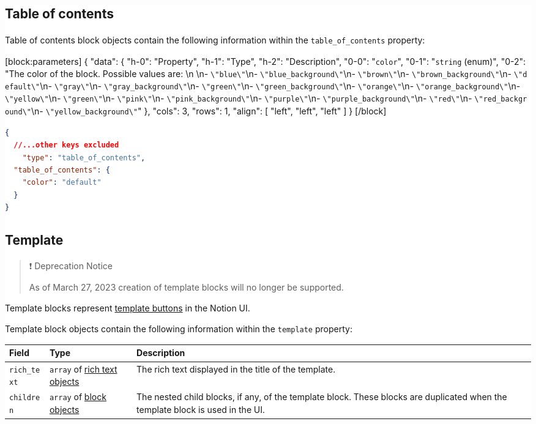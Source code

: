 ## Table of contents

Table of contents block objects contain the following information within the `table_of_contents` property:

[block:parameters]
{
  "data": {
    "h-0": "Property",
    "h-1": "Type",
    "h-2": "Description",
    "0-0": "`color`",
    "0-1": "`string` (enum)",
    "0-2": "The color of the block. Possible values are:  \n  \n- `\"blue\"`\n- `\"blue_background\"`\n- `\"brown\"`\n- `\"brown_background\"`\n- `\"default\"`\n- `\"gray\"`\n- `\"gray_background\"`\n- `\"green\"`\n- `\"green_background\"`\n- `\"orange\"`\n- `\"orange_background\"`\n- `\"yellow\"`\n- `\"green\"`\n- `\"pink\"`\n- `\"pink_background\"`\n- `\"purple\"`\n- `\"purple_background\"`\n- `\"red\"`\n- `\"red_background\"`\n- `\"yellow_background\"`"
  },
  "cols": 3,
  "rows": 1,
  "align": [
    "left",
    "left",
    "left"
  ]
}
[/block]


```json Example Table of contents block object
{
  //...other keys excluded
	"type": "table_of_contents",
  "table_of_contents": {
  	"color": "default"
  }
}
```

## Template

> ❗️ Deprecation Notice
>
> As of March 27, 2023 creation of template blocks will no longer be supported.

Template blocks represent [template buttons](https://www.notion.so/help/template-buttons) in the Notion UI.

Template block objects contain the following information within the `template` property:

| Field       | Type                                          | Description                                                                                                                    |
| :---------- | :-------------------------------------------- | :----------------------------------------------------------------------------------------------------------------------------- |
| `rich_text` | `array` of [rich text objects](ref:rich-text) | The rich text displayed in the title of the template.                                                                          |
| `children`  | `array` of [block objects](ref:block)         | The nested child blocks, if any, of the template block. These blocks are duplicated when the template block is used in the UI. |
